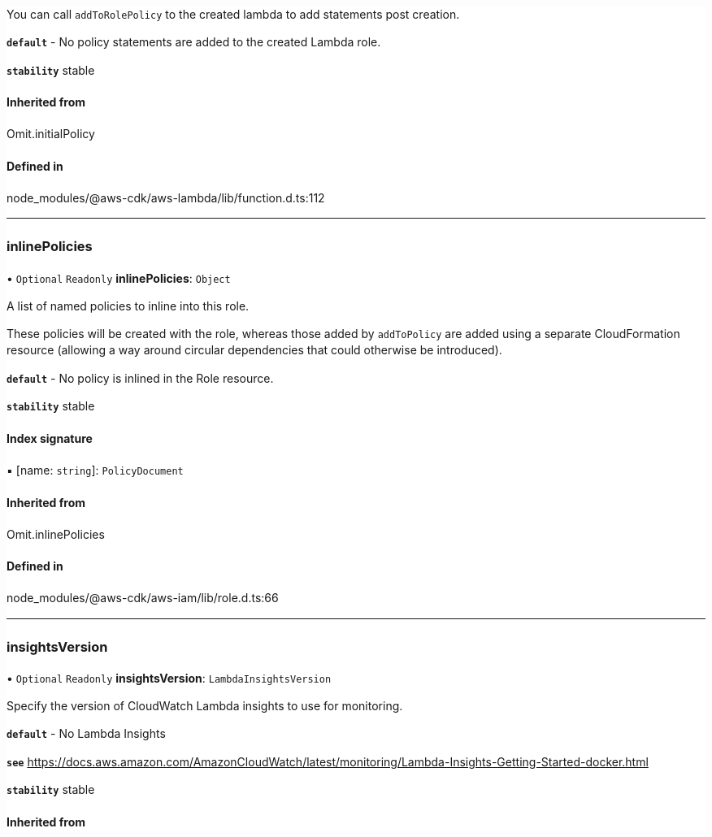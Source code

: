 You can call `addToRolePolicy` to the created lambda to add statements post creation.

**`default`** - No policy statements are added to the created Lambda role.

**`stability`** stable

#### Inherited from

Omit.initialPolicy

#### Defined in

node_modules/@aws-cdk/aws-lambda/lib/function.d.ts:112

___

### inlinePolicies

• `Optional` `Readonly` **inlinePolicies**: `Object`

A list of named policies to inline into this role.

These policies will be
created with the role, whereas those added by ``addToPolicy`` are added
using a separate CloudFormation resource (allowing a way around circular
dependencies that could otherwise be introduced).

**`default`** - No policy is inlined in the Role resource.

**`stability`** stable

#### Index signature

▪ [name: `string`]: `PolicyDocument`

#### Inherited from

Omit.inlinePolicies

#### Defined in

node_modules/@aws-cdk/aws-iam/lib/role.d.ts:66

___

### insightsVersion

• `Optional` `Readonly` **insightsVersion**: `LambdaInsightsVersion`

Specify the version of CloudWatch Lambda insights to use for monitoring.

**`default`** - No Lambda Insights

**`see`** https://docs.aws.amazon.com/AmazonCloudWatch/latest/monitoring/Lambda-Insights-Getting-Started-docker.html

**`stability`** stable

#### Inherited from
